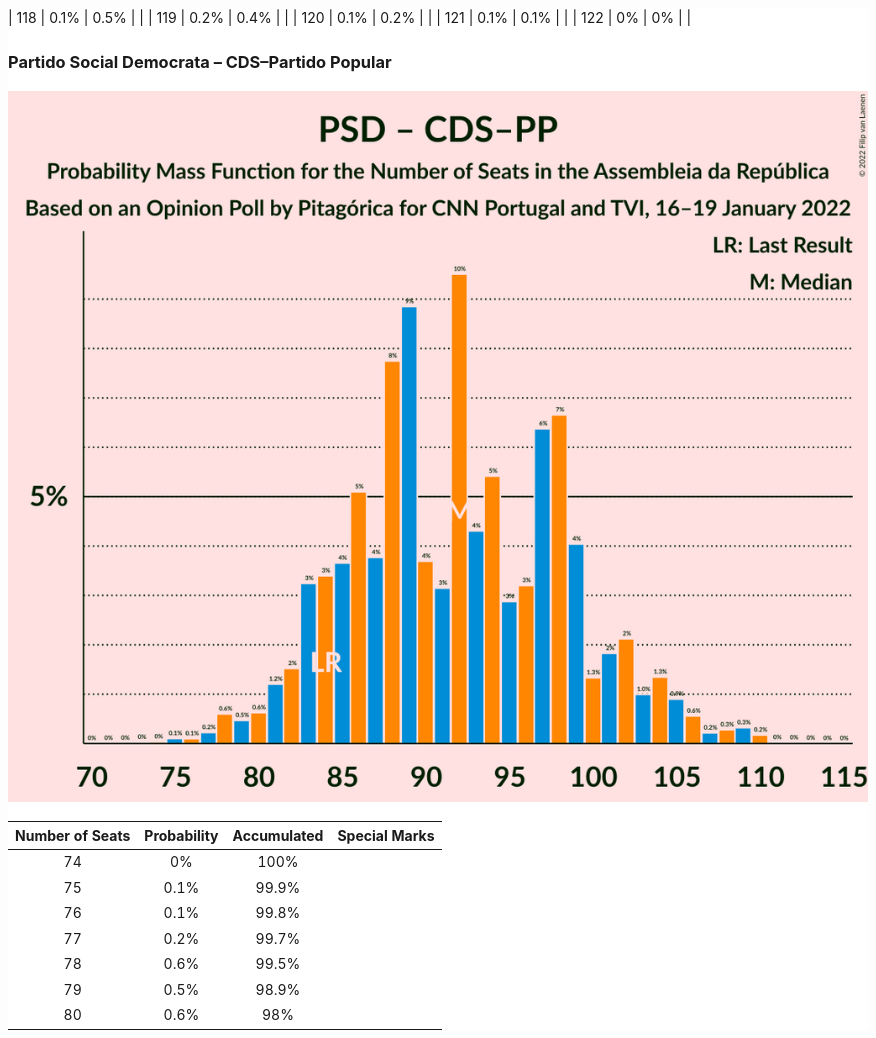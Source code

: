 | 118 | 0.1% | 0.5% |  |
| 119 | 0.2% | 0.4% |  |
| 120 | 0.1% | 0.2% |  |
| 121 | 0.1% | 0.1% |  |
| 122 | 0% | 0% |  |

### Partido Social Democrata – CDS–Partido Popular

![Graph with seats probability mass function not yet produced](2022-01-19-Pitagórica-coalitions-seats-pmf-psd–cds–pp.png "Seats Probability Mass Function")

| Number of Seats | Probability | Accumulated | Special Marks |
|:---------------:|:-----------:|:-----------:|:-------------:|
| 74 | 0% | 100% |  |
| 75 | 0.1% | 99.9% |  |
| 76 | 0.1% | 99.8% |  |
| 77 | 0.2% | 99.7% |  |
| 78 | 0.6% | 99.5% |  |
| 79 | 0.5% | 98.9% |  |
| 80 | 0.6% | 98% |  |